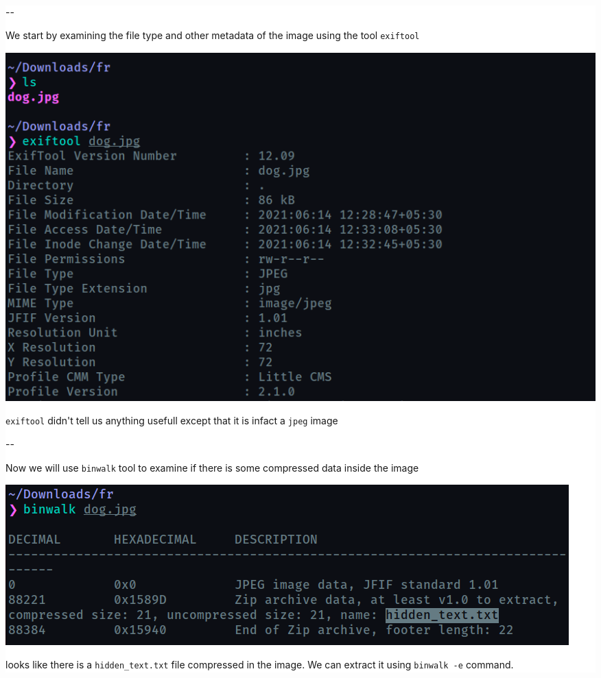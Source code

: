 --

We start by examining the file type and other metadata of the image using the tool `exiftool`

![assets/intro-to-ctfs/forensics/exiftool.png](assets/intro-to-ctfs/forensics/exiftool.png)

`exiftool` didn't tell us anything usefull except that it is infact a `jpeg` image

--

Now we will use `binwalk` tool to examine if there is some compressed data inside the image

![assets/intro-to-ctfs/forensics/binwalk.png](assets/intro-to-ctfs/forensics/binwalk.png)

looks like there is a `hidden_text.txt` file compressed in the image. We can extract it using `binwalk -e` command.
